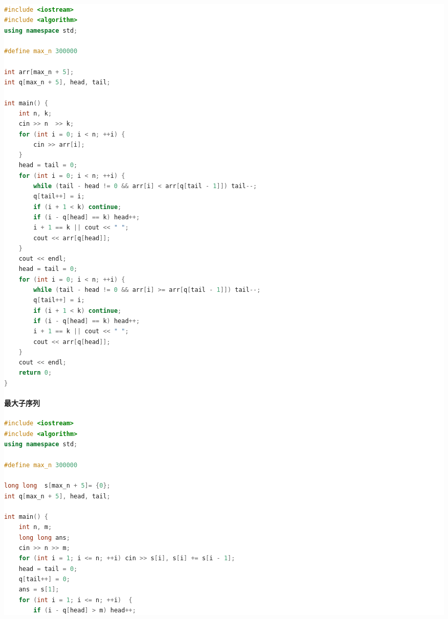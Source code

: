 
```cpp
#include <iostream>
#include <algorithm>
using namespace std;

#define max_n 300000

int arr[max_n + 5];
int q[max_n + 5], head, tail;

int main() {
    int n, k;
    cin >> n  >> k;
    for (int i = 0; i < n; ++i) {
        cin >> arr[i];
    }
    head = tail = 0;
    for (int i = 0; i < n; ++i) {
        while (tail - head != 0 && arr[i] < arr[q[tail - 1]]) tail--;
        q[tail++] = i;
        if (i + 1 < k) continue;
        if (i - q[head] == k) head++;
        i + 1 == k || cout << " ";
        cout << arr[q[head]];
    }
    cout << endl;
    head = tail = 0;
    for (int i = 0; i < n; ++i) {
        while (tail - head != 0 && arr[i] >= arr[q[tail - 1]]) tail--;
        q[tail++] = i;
        if (i + 1 < k) continue;
        if (i - q[head] == k) head++;
        i + 1 == k || cout << " ";
        cout << arr[q[head]];
    }
    cout << endl;
    return 0;
}

```



#### 最大子序列

```cpp
#include <iostream>
#include <algorithm>
using namespace std;

#define max_n 300000

long long  s[max_n + 5]= {0};
int q[max_n + 5], head, tail;

int main() {
    int n, m;
    long long ans;
    cin >> n >> m;
    for (int i = 1; i <= n; ++i) cin >> s[i], s[i] += s[i - 1];
    head = tail = 0;
    q[tail++] = 0;
    ans = s[1];
    for (int i = 1; i <= n; ++i)  {
        if (i - q[head] > m) head++;
```